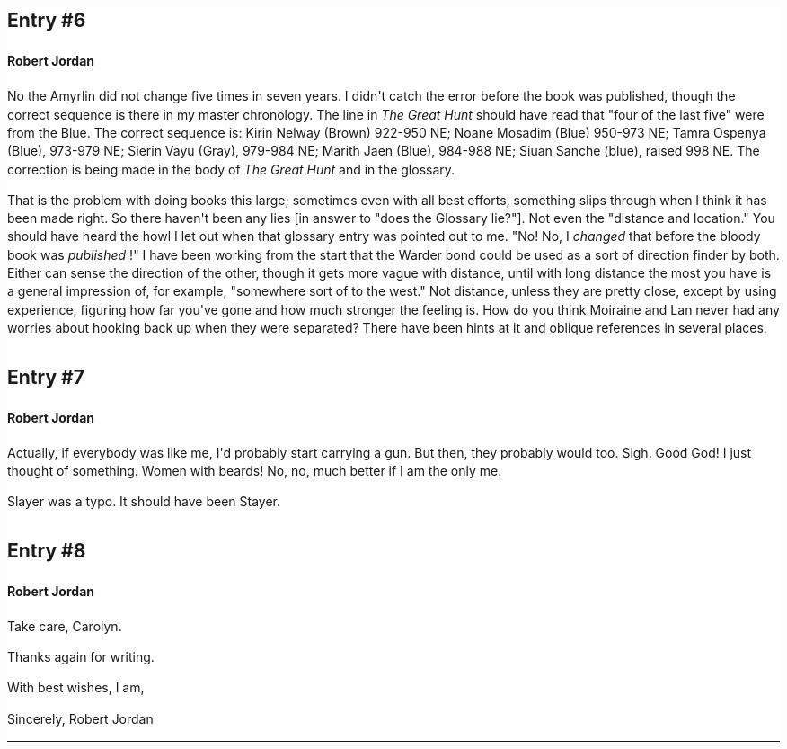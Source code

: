## Entry #6

#### Robert Jordan

No the Amyrlin did not change five times in seven years. I didn't catch the error before the book was published, though the correct sequence is there in my master chronology. The line in
*The Great Hunt*
should have read that "four of the last five" were from the Blue. The correct sequence is: Kirin Nelway (Brown) 922-950 NE; Noane Mosadim (Blue) 950-973 NE; Tamra Ospenya (Blue), 973-979 NE; Sierin Vayu (Gray), 979-984 NE; Marith Jaen (Blue), 984-988 NE; Siuan Sanche (blue), raised 998 NE. The correction is being made in the body of
*The Great Hunt*
and in the glossary.

That is the problem with doing books this large; sometimes even with all best efforts, something slips through when I think it has been made right. So there haven't been any lies [in answer to "does the Glossary lie?"]. Not even the "distance and location." You should have heard the howl I let out when that glossary entry was pointed out to me. "No! No, I
*changed*
that before the bloody book was
*published*
!" I have been working from the start that the Warder bond could be used as a sort of direction finder by both. Either can sense the direction of the other, though it gets more vague with distance, until with long distance the most you have is a general impression of, for example, "somewhere sort of to the west." Not distance, unless they are pretty close, except by using experience, figuring how far you've gone and how much stronger the feeling is. How do you think Moiraine and Lan never had any worries about hooking back up when they were separated? There have been hints at it and oblique references in several places.

## Entry #7

#### Robert Jordan

Actually, if everybody was like me, I'd probably start carrying a gun. But then, they probably would too. Sigh. Good God! I just thought of something. Women with beards! No, no, much better if I am the only me.

Slayer was a typo. It should have been Stayer.

## Entry #8

#### Robert Jordan

Take care, Carolyn.

Thanks again for writing.

With best wishes, I am,

Sincerely, Robert Jordan


---

